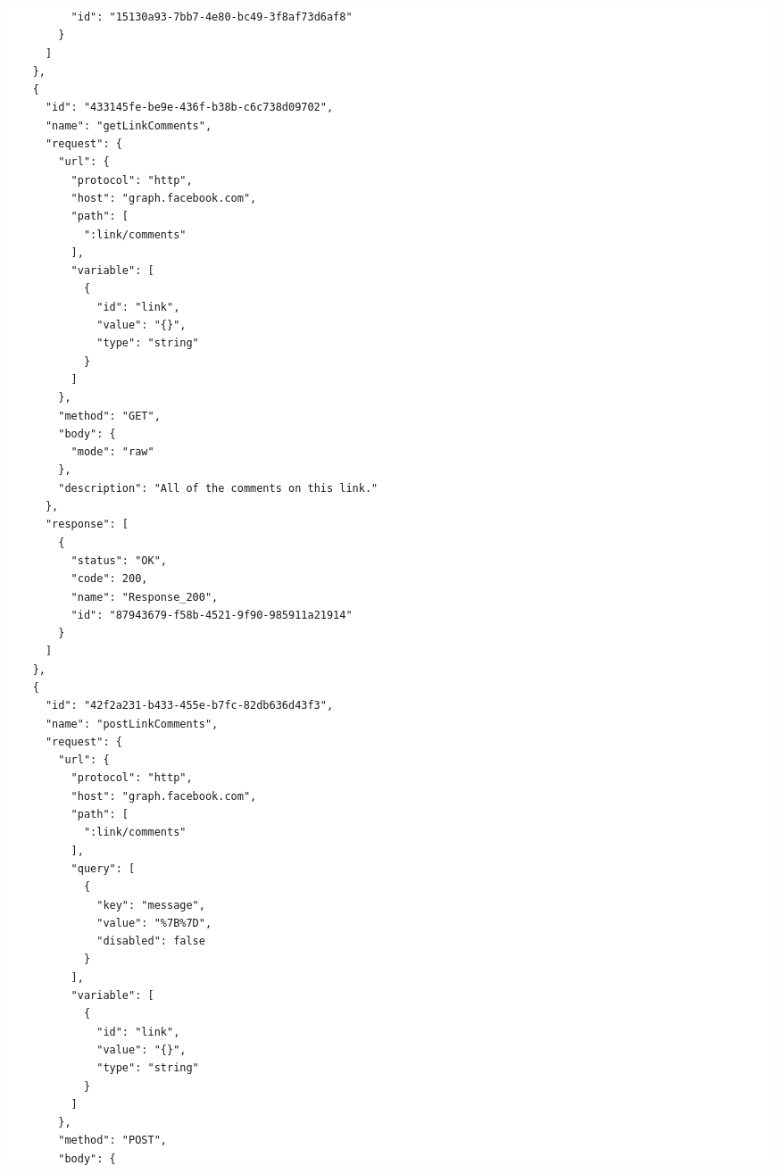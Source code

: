               "id": "15130a93-7bb7-4e80-bc49-3f8af73d6af8"
            }
          ]
        },
        {
          "id": "433145fe-be9e-436f-b38b-c6c738d09702",
          "name": "getLinkComments",
          "request": {
            "url": {
              "protocol": "http",
              "host": "graph.facebook.com",
              "path": [
                ":link/comments"
              ],
              "variable": [
                {
                  "id": "link",
                  "value": "{}",
                  "type": "string"
                }
              ]
            },
            "method": "GET",
            "body": {
              "mode": "raw"
            },
            "description": "All of the comments on this link."
          },
          "response": [
            {
              "status": "OK",
              "code": 200,
              "name": "Response_200",
              "id": "87943679-f58b-4521-9f90-985911a21914"
            }
          ]
        },
        {
          "id": "42f2a231-b433-455e-b7fc-82db636d43f3",
          "name": "postLinkComments",
          "request": {
            "url": {
              "protocol": "http",
              "host": "graph.facebook.com",
              "path": [
                ":link/comments"
              ],
              "query": [
                {
                  "key": "message",
                  "value": "%7B%7D",
                  "disabled": false
                }
              ],
              "variable": [
                {
                  "id": "link",
                  "value": "{}",
                  "type": "string"
                }
              ]
            },
            "method": "POST",
            "body": {